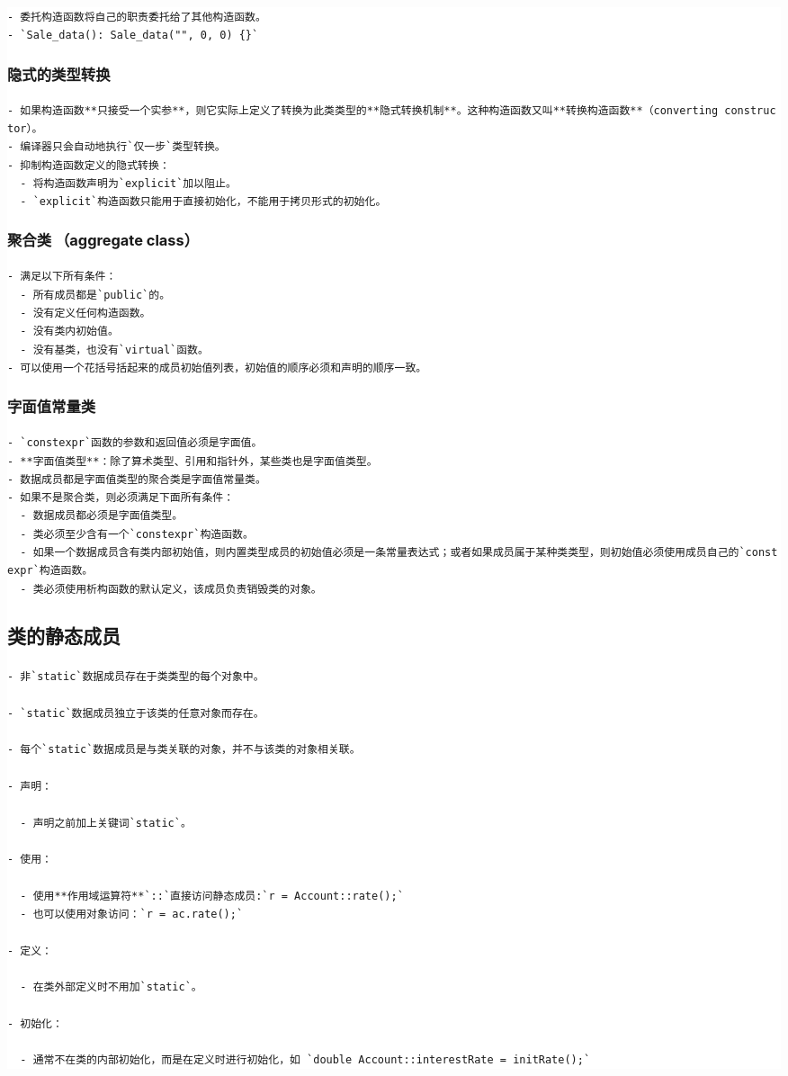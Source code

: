     - 委托构造函数将自己的职责委托给了其他构造函数。
    - `Sale_data(): Sale_data("", 0, 0) {}`

### 隐式的类型转换

    - 如果构造函数**只接受一个实参**，则它实际上定义了转换为此类类型的**隐式转换机制**。这种构造函数又叫**转换构造函数**（converting constructor）。
    - 编译器只会自动地执行`仅一步`类型转换。
    - 抑制构造函数定义的隐式转换：
      - 将构造函数声明为`explicit`加以阻止。
      - `explicit`构造函数只能用于直接初始化，不能用于拷贝形式的初始化。

### 聚合类 （aggregate class）

    - 满足以下所有条件：
      - 所有成员都是`public`的。
      - 没有定义任何构造函数。
      - 没有类内初始值。
      - 没有基类，也没有`virtual`函数。
    - 可以使用一个花括号括起来的成员初始值列表，初始值的顺序必须和声明的顺序一致。

### 字面值常量类

    - `constexpr`函数的参数和返回值必须是字面值。
    - **字面值类型**：除了算术类型、引用和指针外，某些类也是字面值类型。
    - 数据成员都是字面值类型的聚合类是字面值常量类。
    - 如果不是聚合类，则必须满足下面所有条件：
      - 数据成员都必须是字面值类型。
      - 类必须至少含有一个`constexpr`构造函数。
      - 如果一个数据成员含有类内部初始值，则内置类型成员的初始值必须是一条常量表达式；或者如果成员属于某种类类型，则初始值必须使用成员自己的`constexpr`构造函数。
      - 类必须使用析构函数的默认定义，该成员负责销毁类的对象。

## 类的静态成员

    - 非`static`数据成员存在于类类型的每个对象中。
      
    - `static`数据成员独立于该类的任意对象而存在。
      
    - 每个`static`数据成员是与类关联的对象，并不与该类的对象相关联。
      
    - 声明：
      
      - 声明之前加上关键词`static`。
      
    - 使用：
      
      - 使用**作用域运算符**`::`直接访问静态成员:`r = Account::rate();`
      - 也可以使用对象访问：`r = ac.rate();`
    
    - 定义：
      
      - 在类外部定义时不用加`static`。
      
    - 初始化：
      
      - 通常不在类的内部初始化，而是在定义时进行初始化，如 `double Account::interestRate = initRate();`
      